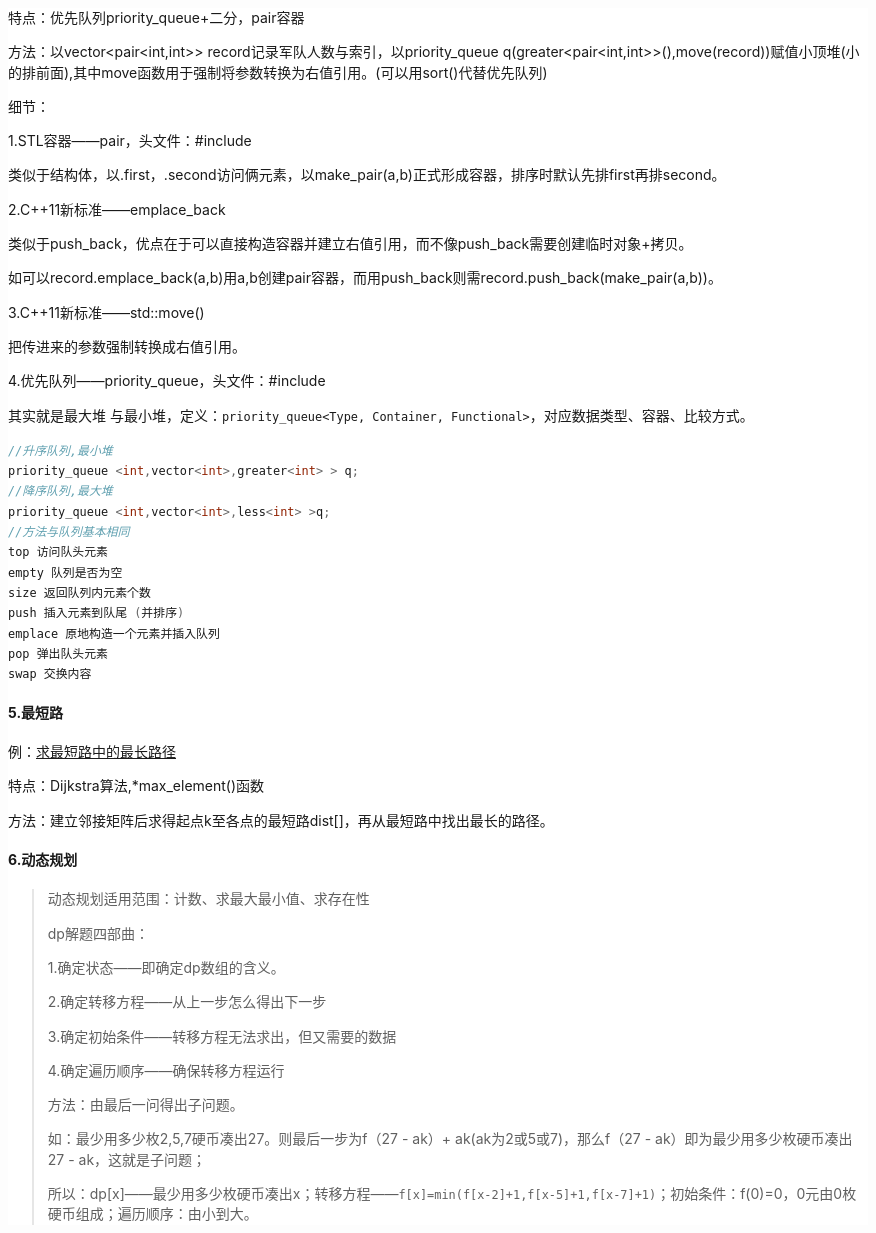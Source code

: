 特点：优先队列priority_queue+二分，pair容器

方法：以vector<pair<int,int>> record记录军队人数与索引，以priority_queue q(greater<pair<int,int>>(),move(record))赋值小顶堆(小的排前面),其中move函数用于强制将参数转换为右值引用。(可以用sort()代替优先队列)

细节：

1.STL容器——pair，头文件：#include<utility>

类似于结构体，以.first，.second访问俩元素，以make_pair(a,b)正式形成容器，排序时默认先排first再排second。

2.C++11新标准——emplace_back

类似于push_back，优点在于可以直接构造容器并建立右值引用，而不像push_back需要创建临时对象+拷贝。

如可以record.emplace_back(a,b)用a,b创建pair容器，而用push_back则需record.push_back(make_pair(a,b))。

3.C++11新标准——std::move()

把传进来的参数强制转换成右值引用。

4.优先队列——priority_queue，头文件：#include<queue>

其实就是最大堆 与最小堆，定义：``priority_queue<Type, Container, Functional>``，对应数据类型、容器、比较方式。

```c++
//升序队列,最小堆
priority_queue <int,vector<int>,greater<int> > q;
//降序队列,最大堆
priority_queue <int,vector<int>,less<int> >q;
//方法与队列基本相同
top 访问队头元素
empty 队列是否为空
size 返回队列内元素个数
push 插入元素到队尾 (并排序)
emplace 原地构造一个元素并插入队列
pop 弹出队头元素
swap 交换内容
```

#### 5.最短路

例：[求最短路中的最长路径](https://leetcode-cn.com/problems/network-delay-time/)

特点：Dijkstra算法,*max_element()函数

方法：建立邻接矩阵后求得起点k至各点的最短路dist[]，再从最短路中找出最长的路径。

#### 6.动态规划

> 动态规划适用范围：计数、求最大最小值、求存在性
>
> dp解题四部曲：
>
> 1.确定状态——即确定dp数组的含义。
>
> 2.确定转移方程——从上一步怎么得出下一步
>
> 3.确定初始条件——转移方程无法求出，但又需要的数据
>
> 4.确定遍历顺序——确保转移方程运行
>
> 方法：由最后一问得出子问题。
>
> 如：最少用多少枚2,5,7硬币凑出27。则最后一步为f（27 - ak）+ ak(ak为2或5或7)，那么f（27 - ak）即为最少用多少枚硬币凑出27 - ak，这就是子问题；
>
> 所以：dp[x]——最少用多少枚硬币凑出x；转移方程——``f[x]=min(f[x-2]+1,f[x-5]+1,f[x-7]+1)``；初始条件：f(0)=0，0元由0枚硬币组成；遍历顺序：由小到大。
